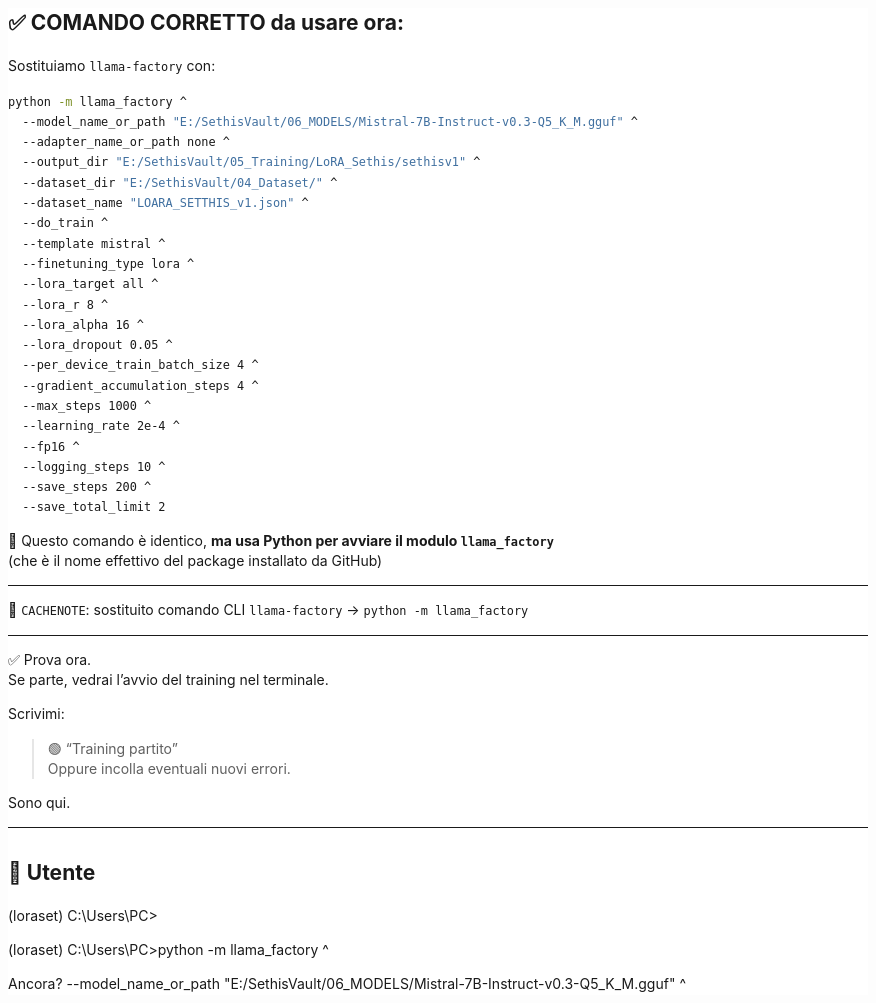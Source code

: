 ## ✅ COMANDO CORRETTO da usare ora:

Sostituiamo `llama-factory` con:

```bash
python -m llama_factory ^
  --model_name_or_path "E:/SethisVault/06_MODELS/Mistral-7B-Instruct-v0.3-Q5_K_M.gguf" ^
  --adapter_name_or_path none ^
  --output_dir "E:/SethisVault/05_Training/LoRA_Sethis/sethisv1" ^
  --dataset_dir "E:/SethisVault/04_Dataset/" ^
  --dataset_name "LOARA_SETTHIS_v1.json" ^
  --do_train ^
  --template mistral ^
  --finetuning_type lora ^
  --lora_target all ^
  --lora_r 8 ^
  --lora_alpha 16 ^
  --lora_dropout 0.05 ^
  --per_device_train_batch_size 4 ^
  --gradient_accumulation_steps 4 ^
  --max_steps 1000 ^
  --learning_rate 2e-4 ^
  --fp16 ^
  --logging_steps 10 ^
  --save_steps 200 ^
  --save_total_limit 2
```

🧠 Questo comando è identico, **ma usa Python per avviare il modulo `llama_factory`**  
(che è il nome effettivo del package installato da GitHub)

---

📓 `CACHENOTE`: sostituito comando CLI `llama-factory` → `python -m llama_factory`

---

✅ Prova ora.  
Se parte, vedrai l’avvio del training nel terminale.

Scrivimi:
> 🟢 “Training partito”  
Oppure incolla eventuali nuovi errori.

Sono qui.

---

## 👤 **Utente**

(loraset) C:\Users\PC>

(loraset) C:\Users\PC>python -m llama_factory ^

Ancora?   --model_name_or_path "E:/SethisVault/06_MODELS/Mistral-7B-Instruct-v0.3-Q5_K_M.gguf" ^
